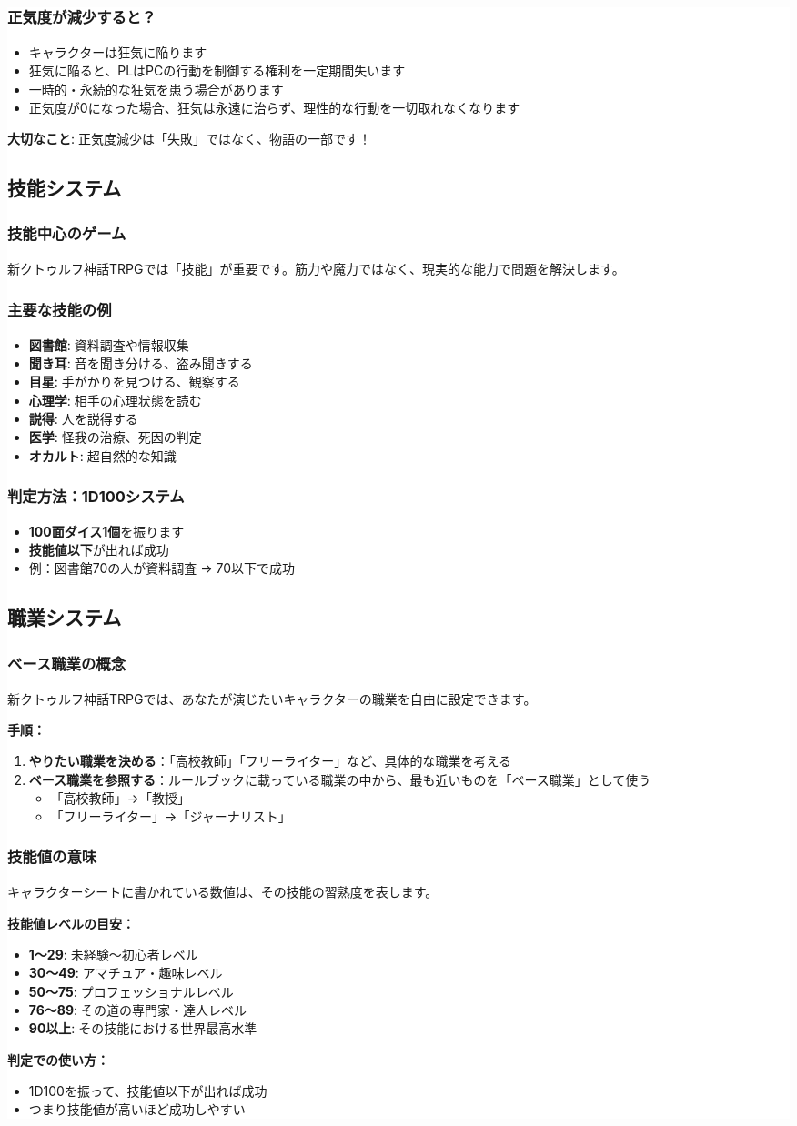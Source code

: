 ### 正気度が減少すると？
- キャラクターは狂気に陥ります
- 狂気に陥ると、PLはPCの行動を制御する権利を一定期間失います
- 一時的・永続的な狂気を患う場合があります
- 正気度が0になった場合、狂気は永遠に治らず、理性的な行動を一切取れなくなります

**大切なこと**: 正気度減少は「失敗」ではなく、物語の一部です！

## 技能システム

### 技能中心のゲーム
新クトゥルフ神話TRPGでは「技能」が重要です。筋力や魔力ではなく、現実的な能力で問題を解決します。

### 主要な技能の例
- **図書館**: 資料調査や情報収集
- **聞き耳**: 音を聞き分ける、盗み聞きする
- **目星**: 手がかりを見つける、観察する
- **心理学**: 相手の心理状態を読む
- **説得**: 人を説得する
- **医学**: 怪我の治療、死因の判定
- **オカルト**: 超自然的な知識

### 判定方法：1D100システム
- **100面ダイス1個**を振ります
- **技能値以下**が出れば成功
- 例：図書館70の人が資料調査 → 70以下で成功

## 職業システム

### ベース職業の概念
新クトゥルフ神話TRPGでは、あなたが演じたいキャラクターの職業を自由に設定できます。

**手順：**
1. **やりたい職業を決める**：「高校教師」「フリーライター」など、具体的な職業を考える
2. **ベース職業を参照する**：ルールブックに載っている職業の中から、最も近いものを「ベース職業」として使う
   - 「高校教師」→「教授」
   - 「フリーライター」→「ジャーナリスト」

### 技能値の意味
キャラクターシートに書かれている数値は、その技能の習熟度を表します。

**技能値レベルの目安：**
- **1～29**: 未経験～初心者レベル
- **30～49**: アマチュア・趣味レベル  
- **50～75**: プロフェッショナルレベル
- **76～89**: その道の専門家・達人レベル
- **90以上**: その技能における世界最高水準

**判定での使い方：**
- 1D100を振って、技能値以下が出れば成功
- つまり技能値が高いほど成功しやすい
